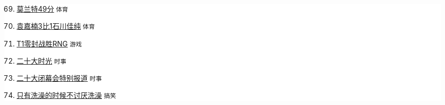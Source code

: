 69. [莫兰特49分](https://m.weibo.cn/search?containerid=100103type%3D1%26t%3D10%26q%3D%23%E8%8E%AB%E5%85%B0%E7%89%B949%E5%88%86%23&stream_entry_id=31&isnewpage=1&extparam=seat%3D1%26cate%3D0%26band_rank%3D46%26lcate%3D5001%26pos%3D46%26realpos%3D46%26flag%3D0%26filter_type%3Drealtimehot%26q%3D%2523%25E8%258E%25AB%25E5%2585%25B0%25E7%2589%25B949%25E5%2588%2586%2523%26dgr%3D0%26c_type%3D31%26display_time%3D1666422469%26pre_seqid%3D1666422469971926377158&luicode=10000011&lfid=106003type%3D25%26t%3D3%26disable_hot%3D1%26filter_type%3Drealtimehot) `体育` 

70. [袁嘉楠3比1石川佳纯](https://m.weibo.cn/search?containerid=100103type%3D1%26t%3D10%26q%3D%23%E8%A2%81%E5%98%89%E6%A5%A03%E6%AF%941%E7%9F%B3%E5%B7%9D%E4%BD%B3%E7%BA%AF%23&stream_entry_id=31&isnewpage=1&extparam=seat%3D1%26cate%3D0%26band_rank%3D48%26lcate%3D5001%26pos%3D48%26realpos%3D48%26flag%3D0%26filter_type%3Drealtimehot%26q%3D%2523%25E8%25A2%2581%25E5%2598%2589%25E6%25A5%25A03%25E6%25AF%25941%25E7%259F%25B3%25E5%25B7%259D%25E4%25BD%25B3%25E7%25BA%25AF%2523%26dgr%3D0%26c_type%3D31%26display_time%3D1666422469%26pre_seqid%3D1666422469971926377158&luicode=10000011&lfid=106003type%3D25%26t%3D3%26disable_hot%3D1%26filter_type%3Drealtimehot) `体育` 

71. [T1零封战胜RNG](https://m.weibo.cn/search?containerid=100103type%3D1%26t%3D10%26q%3D%23T1%E9%9B%B6%E5%B0%81%E6%88%98%E8%83%9CRNG%23&stream_entry_id=31&isnewpage=1&extparam=seat%3D1%26cate%3D0%26band_rank%3D50%26lcate%3D5001%26pos%3D50%26realpos%3D50%26flag%3D0%26filter_type%3Drealtimehot%26q%3D%2523T1%25E9%259B%25B6%25E5%25B0%2581%25E6%2588%2598%25E8%2583%259CRNG%2523%26dgr%3D0%26c_type%3D31%26display_time%3D1666422469%26pre_seqid%3D1666422469971926377158&luicode=10000011&lfid=106003type%3D25%26t%3D3%26disable_hot%3D1%26filter_type%3Drealtimehot) `游戏` 

72. [二十大时光](https://m.weibo.cn/search?containerid=100103type%3D1%26t%3D10%26q%3D%23%E4%BA%8C%E5%8D%81%E5%A4%A7%E6%97%B6%E5%85%89%23&stream_entry_id=51&isnewpage=1&extparam=seat%3D1%26filter_type%3Drealtimehot%26c_type%3D51%26dgr%3D0%26cate%3D10103%26pos%3D0%26display_time%3D1666418955%26pre_seqid%3D1666418955754026376317&luicode=10000011&lfid=106003type%3D25%26t%3D3%26disable_hot%3D1%26filter_type%3Drealtimehot) `时事` 

73. [二十大闭幕会特别报道](https://m.weibo.cn/search?containerid=100103type%3D1%26t%3D10%26q%3D%23%E4%BA%8C%E5%8D%81%E5%A4%A7%E9%97%AD%E5%B9%95%E4%BC%9A%E7%89%B9%E5%88%AB%E6%8A%A5%E9%81%93%23&stream_entry_id=31&isnewpage=1&extparam=seat%3D1%26realpos%3D10%26c_type%3D31%26lcate%3D5001%26pos%3D10%26flag%3D0%26band_rank%3D10%26filter_type%3Drealtimehot%26q%3D%2523%25E4%25BA%258C%25E5%258D%2581%25E5%25A4%25A7%25E9%2597%25AD%25E5%25B9%2595%25E4%25BC%259A%25E7%2589%25B9%25E5%2588%25AB%25E6%258A%25A5%25E9%2581%2593%2523%26dgr%3D0%26cate%3D0%26display_time%3D1666418955%26pre_seqid%3D1666418955754026376317&luicode=10000011&lfid=106003type%3D25%26t%3D3%26disable_hot%3D1%26filter_type%3Drealtimehot) `时事` 

74. [只有洗澡的时候不讨厌洗澡](https://m.weibo.cn/search?containerid=100103type%3D1%26t%3D10%26q%3D%23%E5%8F%AA%E6%9C%89%E6%B4%97%E6%BE%A1%E7%9A%84%E6%97%B6%E5%80%99%E4%B8%8D%E8%AE%A8%E5%8E%8C%E6%B4%97%E6%BE%A1%23&stream_entry_id=31&isnewpage=1&extparam=seat%3D1%26realpos%3D11%26c_type%3D31%26lcate%3D5001%26pos%3D11%26flag%3D0%26band_rank%3D11%26filter_type%3Drealtimehot%26q%3D%2523%25E5%258F%25AA%25E6%259C%2589%25E6%25B4%2597%25E6%25BE%25A1%25E7%259A%2584%25E6%2597%25B6%25E5%2580%2599%25E4%25B8%258D%25E8%25AE%25A8%25E5%258E%258C%25E6%25B4%2597%25E6%25BE%25A1%2523%26dgr%3D0%26cate%3D0%26display_time%3D1666418955%26pre_seqid%3D1666418955754026376317&luicode=10000011&lfid=106003type%3D25%26t%3D3%26disable_hot%3D1%26filter_type%3Drealtimehot) `搞笑` 

